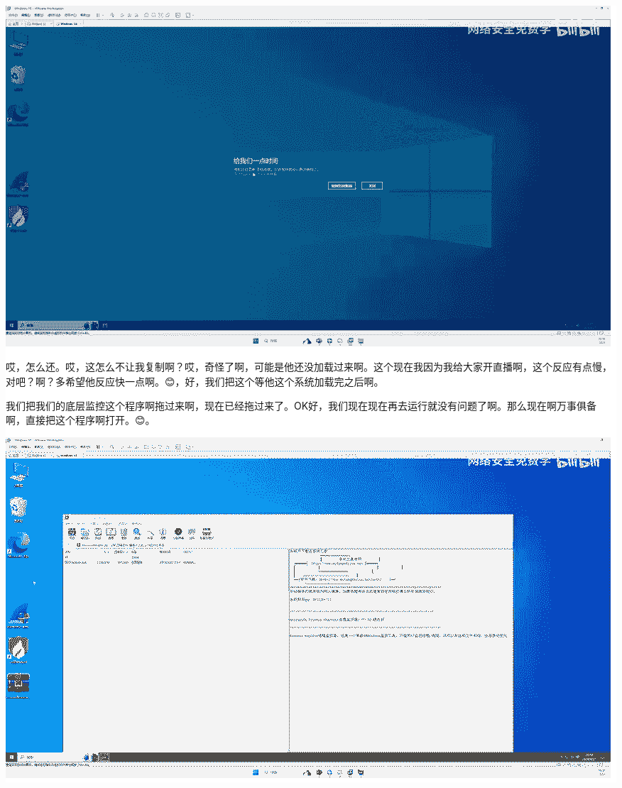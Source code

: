 ![](img/dbd147cdcd05b28663e5ce57a60e3e7f_17.png)

哎，怎么还。哎，这怎么不让我复制啊？哎，奇怪了啊，可能是他还没加载过来啊。这个现在我因为我给大家开直播啊，这个反应有点慢，对吧？啊？多希望他反应快一点啊。😊，好，我们把这个等他这个系统加载完之后啊。

我们把我们的底层监控这个程序啊拖过来啊，现在已经拖过来了。OK好，我们现在现在再去运行就没有问题了啊。那么现在啊万事俱备啊，直接把这个程序啊打开。😊。



![](img/dbd147cdcd05b28663e5ce57a60e3e7f_19.png)
